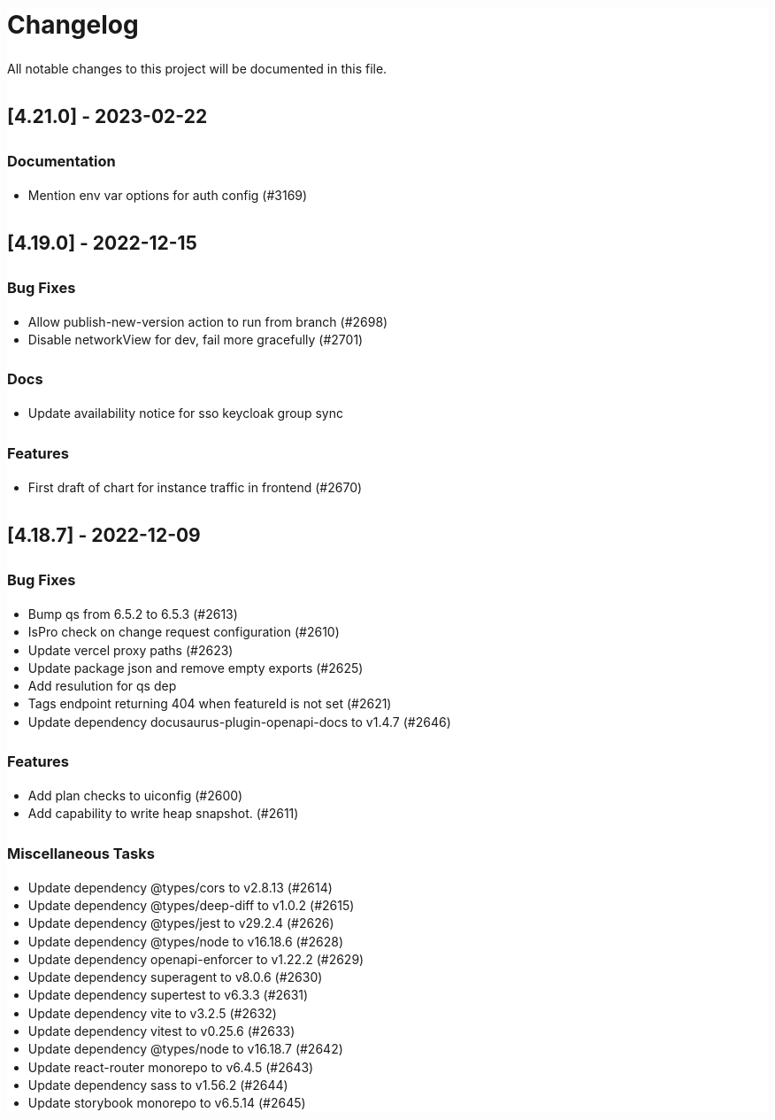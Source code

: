 # Changelog

All notable changes to this project will be documented in this file.

## [4.21.0] - 2023-02-22

### Documentation

- Mention env var options for auth config (#3169)

## [4.19.0] - 2022-12-15

### Bug Fixes

- Allow publish-new-version action to run from branch (#2698)
- Disable networkView for dev, fail more gracefully (#2701)

### Docs

- Update availability notice for sso keycloak group sync

### Features

- First draft of chart for instance traffic in frontend (#2670)

## [4.18.7] - 2022-12-09

### Bug Fixes

- Bump qs from 6.5.2 to 6.5.3 (#2613)
- IsPro check on change request configuration (#2610)
- Update vercel proxy paths (#2623)
- Update package json and remove empty exports (#2625)
- Add resulution for qs dep
- Tags endpoint returning 404 when featureId is not set (#2621)
- Update dependency docusaurus-plugin-openapi-docs to v1.4.7 (#2646)

### Features

- Add plan checks to uiconfig (#2600)
- Add capability to write heap snapshot. (#2611)

### Miscellaneous Tasks

- Update dependency @types/cors to v2.8.13 (#2614)
- Update dependency @types/deep-diff to v1.0.2 (#2615)
- Update dependency @types/jest to v29.2.4 (#2626)
- Update dependency @types/node to v16.18.6 (#2628)
- Update dependency openapi-enforcer to v1.22.2 (#2629)
- Update dependency superagent to v8.0.6 (#2630)
- Update dependency supertest to v6.3.3 (#2631)
- Update dependency vite to v3.2.5 (#2632)
- Update dependency vitest to v0.25.6 (#2633)
- Update dependency @types/node to v16.18.7 (#2642)
- Update react-router monorepo to v6.4.5 (#2643)
- Update dependency sass to v1.56.2 (#2644)
- Update storybook monorepo to v6.5.14 (#2645)
